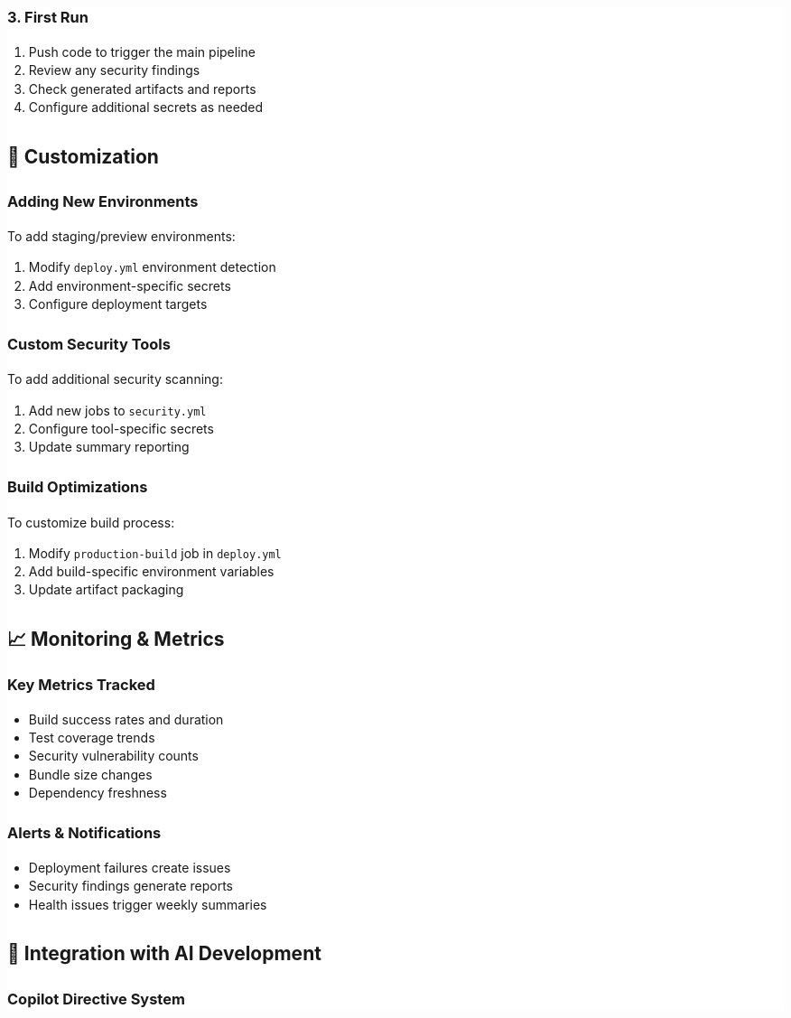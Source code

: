 ### 3. First Run

1. Push code to trigger the main pipeline
2. Review any security findings
3. Check generated artifacts and reports
4. Configure additional secrets as needed

## 🔧 Customization

### Adding New Environments

To add staging/preview environments:

1. Modify `deploy.yml` environment detection
2. Add environment-specific secrets
3. Configure deployment targets

### Custom Security Tools

To add additional security scanning:

1. Add new jobs to `security.yml`
2. Configure tool-specific secrets
3. Update summary reporting

### Build Optimizations

To customize build process:

1. Modify `production-build` job in `deploy.yml`
2. Add build-specific environment variables
3. Update artifact packaging

## 📈 Monitoring & Metrics

### Key Metrics Tracked

- Build success rates and duration
- Test coverage trends
- Security vulnerability counts
- Bundle size changes
- Dependency freshness

### Alerts & Notifications

- Deployment failures create issues
- Security findings generate reports
- Health issues trigger weekly summaries

## 🤝 Integration with AI Development

### Copilot Directive System
